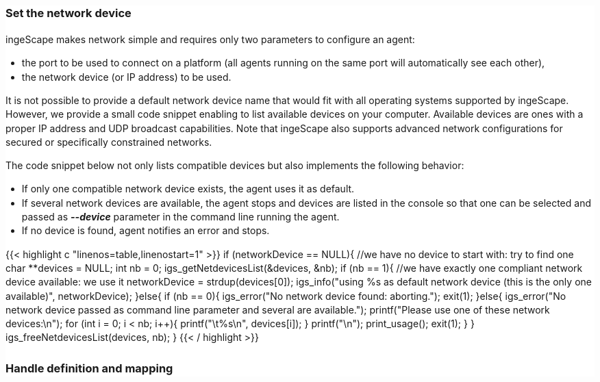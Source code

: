 ### Set the network device

ingeScape makes network simple and requires only two parameters to configure an agent:

- the port to be used to connect on a platform (all agents running on the same port will automatically see each other),
- the network device (or IP address) to be used.

It is not possible to provide a default network device name that would fit with all operating systems supported by ingeScape. However, we provide a small code snippet enabling to list available devices on your computer. Available devices are ones with a proper IP address and UDP broadcast capabilities. Note that ingeScape also supports advanced network configurations  for secured or specifically constrained networks.

The code snippet below not only lists compatible devices but also implements the following behavior:

- If only one compatible network device exists, the agent uses it as default.
- If several network devices are available, the agent stops and devices are listed in the console so that one can be selected and passed as ***--device*** parameter in the command line running the agent.
- If no device is found, agent notifies an error and stops.

{{< highlight c "linenos=table,linenostart=1" >}}
    if (networkDevice == NULL){
        //we have no device to start with: try to find one
        char **devices = NULL;
        int nb = 0;
        igs_getNetdevicesList(&devices, &nb);
        if (nb == 1){
            //we have exactly one compliant network device available: we use it
            networkDevice = strdup(devices[0]);
            igs_info("using %s as default network device (this is the only one available)", networkDevice);
        }else{
            if (nb == 0){
                igs_error("No network device found: aborting.");
                exit(1);
            }else{
                igs_error("No network device passed as command line parameter and several are available.");
                printf("Please use one of these network devices:\n");
                for (int i = 0; i < nb; i++){
                    printf("\t%s\n", devices[i]);
                }
                printf("\n");
                print_usage();
                exit(1);
            }
        }
        igs_freeNetdevicesList(devices, nb);
    }
{{< / highlight >}}

### Handle definition and mapping
